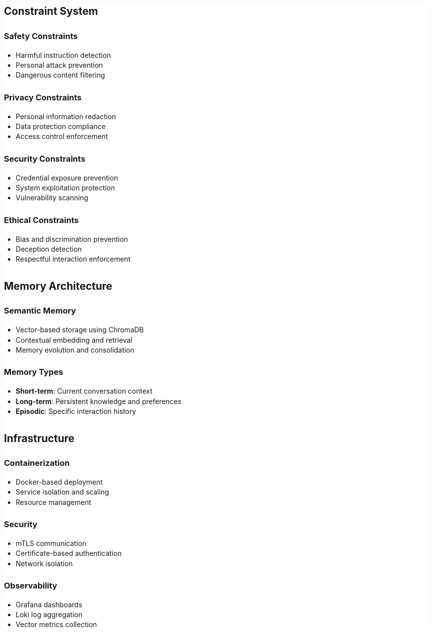 ## Constraint System

### Safety Constraints
- Harmful instruction detection
- Personal attack prevention
- Dangerous content filtering

### Privacy Constraints
- Personal information redaction
- Data protection compliance
- Access control enforcement

### Security Constraints
- Credential exposure prevention
- System exploitation protection
- Vulnerability scanning

### Ethical Constraints
- Bias and discrimination prevention
- Deception detection
- Respectful interaction enforcement

## Memory Architecture

### Semantic Memory
- Vector-based storage using ChromaDB
- Contextual embedding and retrieval
- Memory evolution and consolidation

### Memory Types
- **Short-term**: Current conversation context
- **Long-term**: Persistent knowledge and preferences
- **Episodic**: Specific interaction history

## Infrastructure

### Containerization
- Docker-based deployment
- Service isolation and scaling
- Resource management

### Security
- mTLS communication
- Certificate-based authentication
- Network isolation

### Observability
- Grafana dashboards
- Loki log aggregation
- Vector metrics collection
